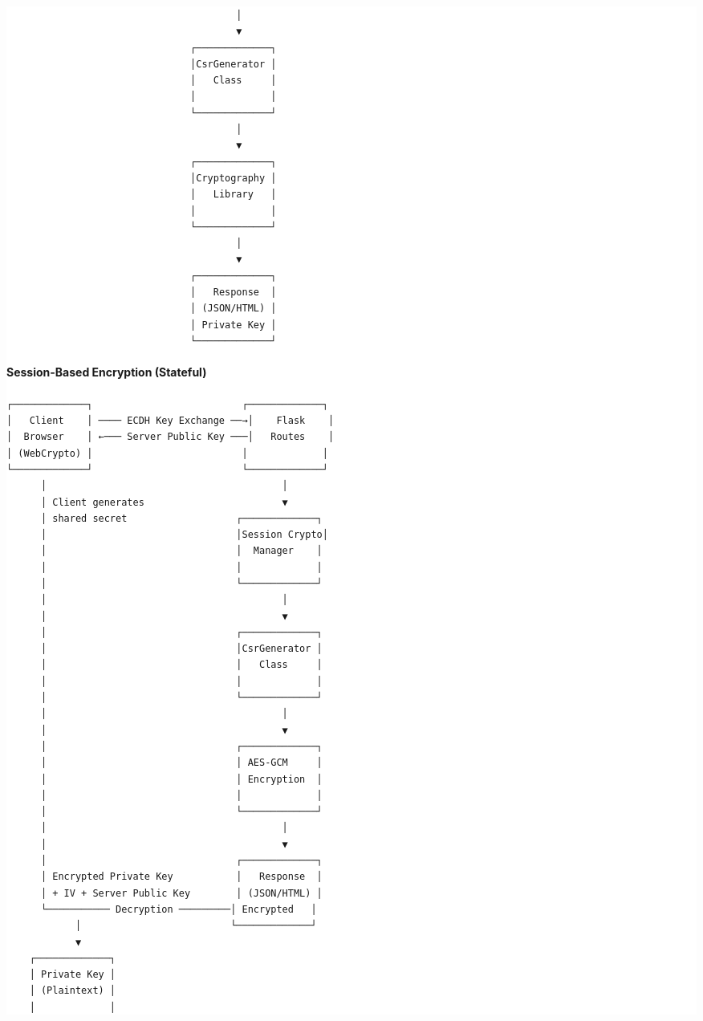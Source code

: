 ```
                                        │
                                        ▼
                                ┌─────────────┐
                                │CsrGenerator │
                                │   Class     │
                                │             │
                                └─────────────┘
                                        │
                                        ▼
                                ┌─────────────┐
                                │Cryptography │
                                │   Library   │
                                │             │
                                └─────────────┘
                                        │
                                        ▼
                                ┌─────────────┐
                                │   Response  │
                                │ (JSON/HTML) │
                                │ Private Key │
                                └─────────────┘
```

#### Session-Based Encryption (Stateful)
```
┌─────────────┐                          ┌─────────────┐
│   Client    │ ──── ECDH Key Exchange ──→│    Flask    │
│  Browser    │ ←─── Server Public Key ───│   Routes    │
│ (WebCrypto) │                          │             │
└─────────────┘                          └─────────────┘
      │                                         │
      │ Client generates                        ▼
      │ shared secret                   ┌─────────────┐
      │                                 │Session Crypto│
      │                                 │  Manager    │
      │                                 │             │
      │                                 └─────────────┘
      │                                         │
      │                                         ▼
      │                                 ┌─────────────┐
      │                                 │CsrGenerator │
      │                                 │   Class     │
      │                                 │             │
      │                                 └─────────────┘
      │                                         │
      │                                         ▼
      │                                 ┌─────────────┐
      │                                 │ AES-GCM     │
      │                                 │ Encryption  │
      │                                 │             │
      │                                 └─────────────┘
      │                                         │
      │                                         ▼
      │                                 ┌─────────────┐
      │ Encrypted Private Key           │   Response  │
      │ + IV + Server Public Key        │ (JSON/HTML) │
      └─────────── Decryption ─────────│ Encrypted   │
            │                          └─────────────┘
            ▼
    ┌─────────────┐
    │ Private Key │
    │ (Plaintext) │
    │             │
```